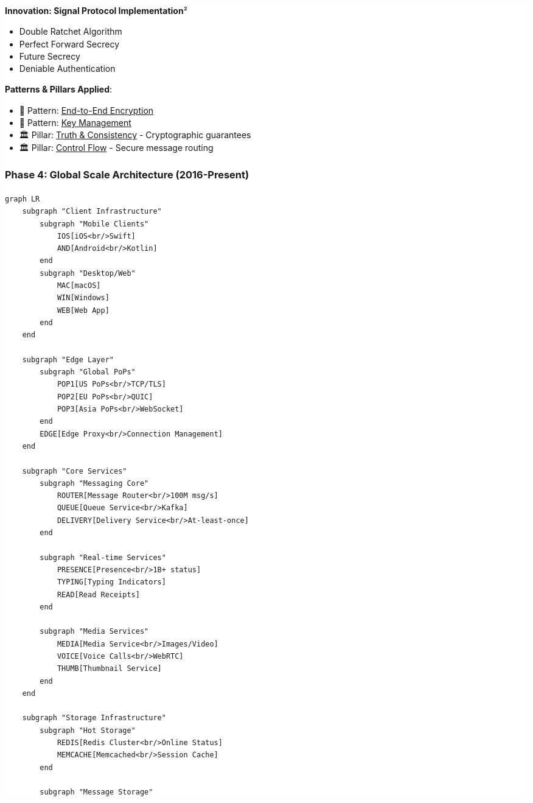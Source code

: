 **Innovation: Signal Protocol Implementation**²
- Double Ratchet Algorithm
- Perfect Forward Secrecy
- Future Secrecy
- Deniable Authentication

**Patterns & Pillars Applied**:
- 🔧 Pattern: [End-to-End Encryption](../patterns/e2e-encryption.md)
- 🔧 Pattern: [Key Management](../patterns/key-management.md)
- 🏛️ Pillar: [Truth & Consistency](../part2-pillars/truth/index.md) - Cryptographic guarantees
- 🏛️ Pillar: [Control Flow](../part2-pillars/control/index.md) - Secure message routing

### Phase 4: Global Scale Architecture (2016-Present)

```mermaid
graph LR
    subgraph "Client Infrastructure"
        subgraph "Mobile Clients"
            IOS[iOS<br/>Swift]
            AND[Android<br/>Kotlin]
        end
        subgraph "Desktop/Web"
            MAC[macOS]
            WIN[Windows]
            WEB[Web App]
        end
    end

    subgraph "Edge Layer"
        subgraph "Global PoPs"
            POP1[US PoPs<br/>TCP/TLS]
            POP2[EU PoPs<br/>QUIC]
            POP3[Asia PoPs<br/>WebSocket]
        end
        EDGE[Edge Proxy<br/>Connection Management]
    end

    subgraph "Core Services"
        subgraph "Messaging Core"
            ROUTER[Message Router<br/>100M msg/s]
            QUEUE[Queue Service<br/>Kafka]
            DELIVERY[Delivery Service<br/>At-least-once]
        end
        
        subgraph "Real-time Services"
            PRESENCE[Presence<br/>1B+ status]
            TYPING[Typing Indicators]
            READ[Read Receipts]
        end
        
        subgraph "Media Services"
            MEDIA[Media Service<br/>Images/Video]
            VOICE[Voice Calls<br/>WebRTC]
            THUMB[Thumbnail Service]
        end
    end

    subgraph "Storage Infrastructure"
        subgraph "Hot Storage"
            REDIS[Redis Cluster<br/>Online Status]
            MEMCACHE[Memcached<br/>Session Cache]
        end
        
        subgraph "Message Storage"
```
